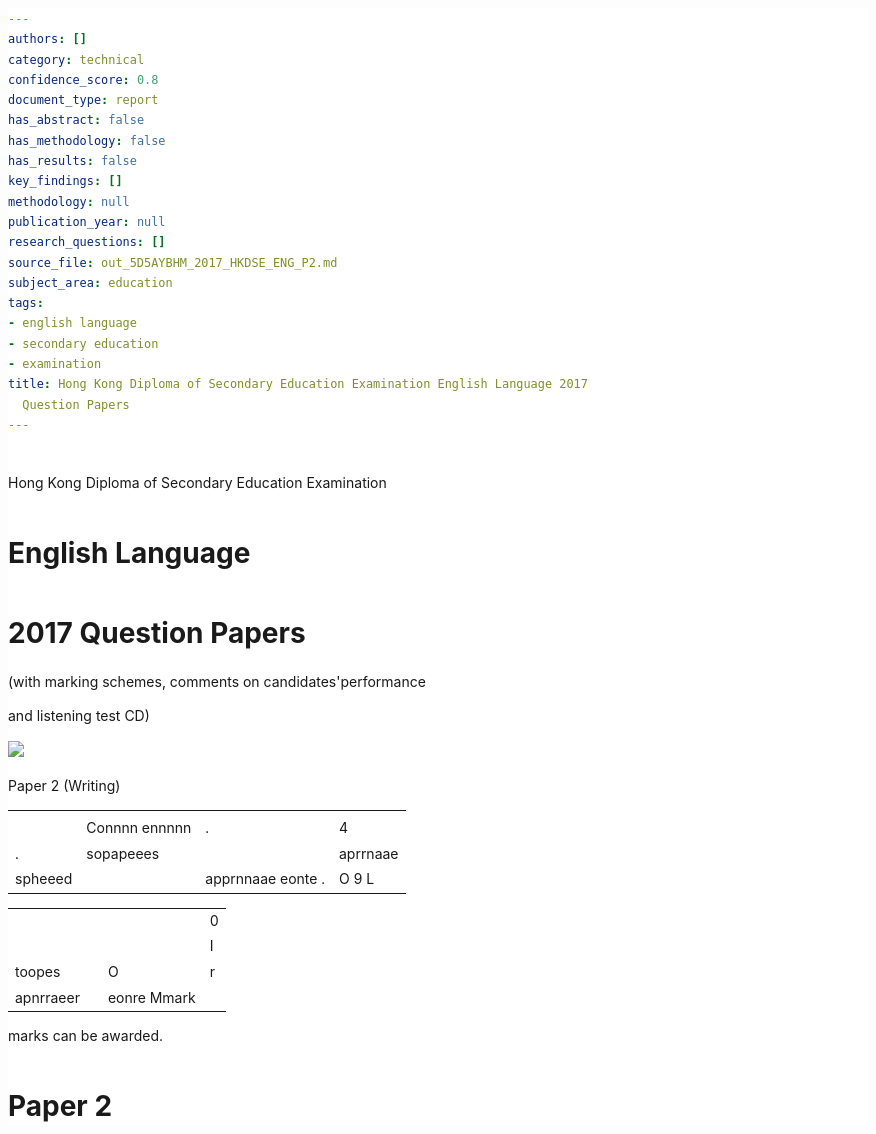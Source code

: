 ```yaml
---
authors: []
category: technical
confidence_score: 0.8
document_type: report
has_abstract: false
has_methodology: false
has_results: false
key_findings: []
methodology: null
publication_year: null
research_questions: []
source_file: out_5D5AYBHM_2017_HKDSE_ENG_P2.md
subject_area: education
tags:
- english language
- secondary education
- examination
title: Hong Kong Diploma of Secondary Education Examination English Language 2017
  Question Papers
---
```


#

Hong Kong Diploma of Secondary Education Examination

# English Language

# 2017 Question Papers

(with marking schemes, comments on candidates'performance

and listening test CD)

![](img/9bd0d8dfa60d717e747436d838707a125f4d3597a3786d47527ae069fa10bdbe.jpg)

Paper 2 (Writing)   

<html><body><table><tr><td rowspan="2"></td><td></td><td></td><td></td></tr><tr><td>Connnn ennnnn</td><td>.</td><td>4</td></tr><tr><td>.</td><td>sopapeees</td><td></td><td>aprrnaae</td></tr><tr><td>spheeed</td><td></td><td>apprnnaae eonte .</td><td>O 9 L</td></tr></table></body></html>

<html><body><table><tr><td></td><td></td><td></td><td>0</td></tr><tr><td></td><td></td><td></td><td>I</td></tr><tr><td>toopes</td><td></td><td>O</td><td>r</td></tr><tr><td>apnrraeer</td><td></td><td>eonre Mmark</td><td></td></tr></table></body></html>

marks can be awarded.

# Paper 2
